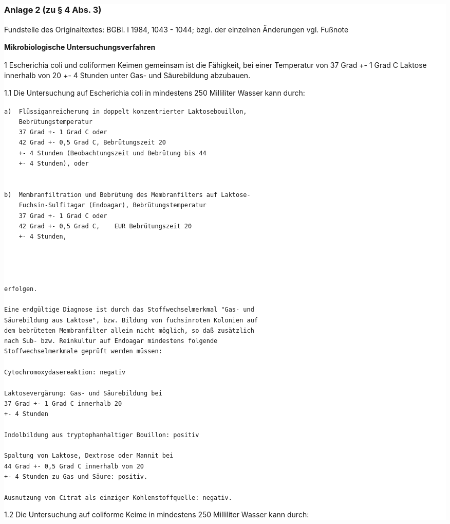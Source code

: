 



### Anlage 2 (zu § 4 Abs. 3)

Fundstelle des Originaltextes: BGBl. I 1984, 1043 - 1044;
bzgl. der einzelnen Änderungen vgl. Fußnote

**Mikrobiologische Untersuchungsverfahren**

1   Escherichia coli und coliformen Keimen gemeinsam ist die Fähigkeit,
    bei einer Temperatur von 37
    Grad +- 1 Grad C Laktose innerhalb von 20
    +- 4 Stunden unter Gas- und Säurebildung abzubauen.


1.1 Die Untersuchung auf Escherichia coli in mindestens 250 Milliliter
    Wasser kann durch:

    a)  Flüssiganreicherung in doppelt konzentrierter Laktosebouillon,
        Bebrütungstemperatur
        37 Grad +- 1 Grad C oder
        42 Grad +- 0,5 Grad C, Bebrütungszeit 20
        +- 4 Stunden (Beobachtungszeit und Bebrütung bis 44
        +- 4 Stunden), oder


    b)  Membranfiltration und Bebrütung des Membranfilters auf Laktose-
        Fuchsin-Sulfitagar (Endoagar), Bebrütungstemperatur
        37 Grad +- 1 Grad C oder
        42 Grad +- 0,5 Grad C,    EUR Bebrütungszeit 20
        +- 4 Stunden,




    erfolgen.

    Eine endgültige Diagnose ist durch das Stoffwechselmerkmal "Gas- und
    Säurebildung aus Laktose", bzw. Bildung von fuchsinroten Kolonien auf
    dem bebrüteten Membranfilter allein nicht möglich, so daß zusätzlich
    nach Sub- bzw. Reinkultur auf Endoagar mindestens folgende
    Stoffwechselmerkmale geprüft werden müssen:

    Cytochromoxydasereaktion: negativ

    Laktosevergärung: Gas- und Säurebildung bei
    37 Grad +- 1 Grad C innerhalb 20
    +- 4 Stunden

    Indolbildung aus tryptophanhaltiger Bouillon: positiv

    Spaltung von Laktose, Dextrose oder Mannit bei
    44 Grad +- 0,5 Grad C innerhalb von 20
    +- 4 Stunden zu Gas und Säure: positiv.

    Ausnutzung von Citrat als einziger Kohlenstoffquelle: negativ.


1.2 Die Untersuchung auf coliforme Keime in mindestens 250 Milliliter
    Wasser kann durch:
